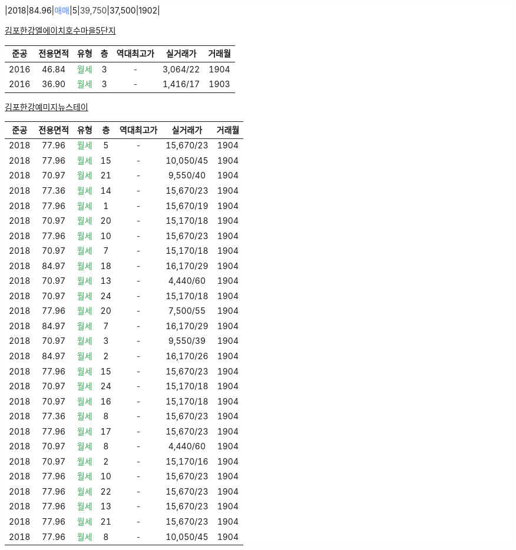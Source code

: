 |2018|84.96|<span style="color:#4285f3">매매</span>|5|<span style="color:#444444">39,750</span>|37,500|1902|

[김포한강엘에이치호수마을5단지](https://search.naver.com/search.naver?query=%EA%B2%BD%EA%B8%B0%EB%8F%84+%EA%B9%80%ED%8F%AC%EC%8B%9C+%EA%B5%AC%EB%9E%98%EB%8F%99+%EA%B9%80%ED%8F%AC%ED%95%9C%EA%B0%95%EC%97%98%EC%97%90%EC%9D%B4%EC%B9%98%ED%98%B8%EC%88%98%EB%A7%88%EC%9D%845%EB%8B%A8%EC%A7%80)

|준공|전용면적|유형|층|역대최고가|실거래가|거래월|
|:---:|:---:|:---:|:---:|:---:|:---:|:---:|
|2016|46.84|<span style="color:#34a853">월세</span>|3|<span style="color:#444444">-</span>|3,064/22|1904|
|2016|36.90|<span style="color:#34a853">월세</span>|3|<span style="color:#444444">-</span>|1,416/17|1903|

[김포한강예미지뉴스테이](https://search.naver.com/search.naver?query=%EA%B2%BD%EA%B8%B0%EB%8F%84+%EA%B9%80%ED%8F%AC%EC%8B%9C+%EA%B5%AC%EB%9E%98%EB%8F%99+%EA%B9%80%ED%8F%AC%ED%95%9C%EA%B0%95%EC%98%88%EB%AF%B8%EC%A7%80%EB%89%B4%EC%8A%A4%ED%85%8C%EC%9D%B4)

|준공|전용면적|유형|층|역대최고가|실거래가|거래월|
|:---:|:---:|:---:|:---:|:---:|:---:|:---:|
|2018|77.96|<span style="color:#34a853">월세</span>|5|<span style="color:#444444">-</span>|15,670/23|1904|
|2018|77.96|<span style="color:#34a853">월세</span>|15|<span style="color:#444444">-</span>|10,050/45|1904|
|2018|70.97|<span style="color:#34a853">월세</span>|21|<span style="color:#444444">-</span>|9,550/40|1904|
|2018|77.36|<span style="color:#34a853">월세</span>|14|<span style="color:#444444">-</span>|15,670/23|1904|
|2018|77.96|<span style="color:#34a853">월세</span>|1|<span style="color:#444444">-</span>|15,670/19|1904|
|2018|70.97|<span style="color:#34a853">월세</span>|20|<span style="color:#444444">-</span>|15,170/18|1904|
|2018|77.96|<span style="color:#34a853">월세</span>|10|<span style="color:#444444">-</span>|15,670/23|1904|
|2018|70.97|<span style="color:#34a853">월세</span>|7|<span style="color:#444444">-</span>|15,170/18|1904|
|2018|84.97|<span style="color:#34a853">월세</span>|18|<span style="color:#444444">-</span>|16,170/29|1904|
|2018|70.97|<span style="color:#34a853">월세</span>|13|<span style="color:#444444">-</span>|4,440/60|1904|
|2018|70.97|<span style="color:#34a853">월세</span>|24|<span style="color:#444444">-</span>|15,170/18|1904|
|2018|77.96|<span style="color:#34a853">월세</span>|20|<span style="color:#444444">-</span>|7,500/55|1904|
|2018|84.97|<span style="color:#34a853">월세</span>|7|<span style="color:#444444">-</span>|16,170/29|1904|
|2018|70.97|<span style="color:#34a853">월세</span>|3|<span style="color:#444444">-</span>|9,550/39|1904|
|2018|84.97|<span style="color:#34a853">월세</span>|2|<span style="color:#444444">-</span>|16,170/26|1904|
|2018|77.96|<span style="color:#34a853">월세</span>|15|<span style="color:#444444">-</span>|15,670/23|1904|
|2018|70.97|<span style="color:#34a853">월세</span>|24|<span style="color:#444444">-</span>|15,170/18|1904|
|2018|70.97|<span style="color:#34a853">월세</span>|16|<span style="color:#444444">-</span>|15,170/18|1904|
|2018|77.36|<span style="color:#34a853">월세</span>|8|<span style="color:#444444">-</span>|15,670/23|1904|
|2018|77.96|<span style="color:#34a853">월세</span>|17|<span style="color:#444444">-</span>|15,670/23|1904|
|2018|70.97|<span style="color:#34a853">월세</span>|8|<span style="color:#444444">-</span>|4,440/60|1904|
|2018|70.97|<span style="color:#34a853">월세</span>|2|<span style="color:#444444">-</span>|15,170/16|1904|
|2018|77.96|<span style="color:#34a853">월세</span>|10|<span style="color:#444444">-</span>|15,670/23|1904|
|2018|77.96|<span style="color:#34a853">월세</span>|22|<span style="color:#444444">-</span>|15,670/23|1904|
|2018|77.96|<span style="color:#34a853">월세</span>|13|<span style="color:#444444">-</span>|15,670/23|1904|
|2018|77.96|<span style="color:#34a853">월세</span>|21|<span style="color:#444444">-</span>|15,670/23|1904|
|2018|77.96|<span style="color:#34a853">월세</span>|8|<span style="color:#444444">-</span>|10,050/45|1904|